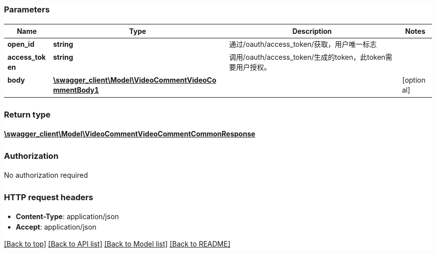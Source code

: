 ### Parameters

Name | Type | Description  | Notes
------------- | ------------- | ------------- | -------------
 **open_id** | **string**| 通过/oauth/access_token/获取，用户唯一标志 |
 **access_token** | **string**| 调用/oauth/access_token/生成的token，此token需要用户授权。 |
 **body** | [**\swagger_client\Model\VideoCommentVideoCommentBody1**](../Model/VideoCommentVideoCommentBody1.md)|  | [optional]

### Return type

[**\swagger_client\Model\VideoCommentVideoCommentCommonResponse**](../Model/VideoCommentVideoCommentCommonResponse.md)

### Authorization

No authorization required

### HTTP request headers

 - **Content-Type**: application/json
 - **Accept**: application/json

[[Back to top]](#) [[Back to API list]](../../README.md#documentation-for-api-endpoints) [[Back to Model list]](../../README.md#documentation-for-models) [[Back to README]](../../README.md)

